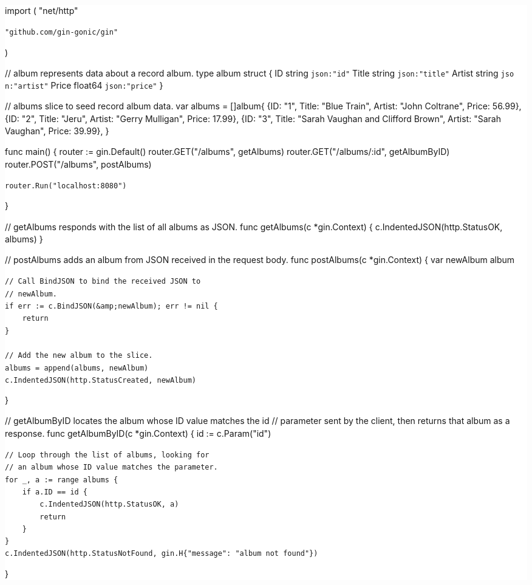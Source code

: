import (
    "net/http"

    "github.com/gin-gonic/gin"
)

// album represents data about a record album.
type album struct {
    ID     string  `json:"id"`
    Title  string  `json:"title"`
    Artist string  `json:"artist"`
    Price  float64 `json:"price"`
}

// albums slice to seed record album data.
var albums = []album{
    {ID: "1", Title: "Blue Train", Artist: "John Coltrane", Price: 56.99},
    {ID: "2", Title: "Jeru", Artist: "Gerry Mulligan", Price: 17.99},
    {ID: "3", Title: "Sarah Vaughan and Clifford Brown", Artist: "Sarah Vaughan", Price: 39.99},
}

func main() {
    router := gin.Default()
    router.GET("/albums", getAlbums)
    router.GET("/albums/:id", getAlbumByID)
    router.POST("/albums", postAlbums)

    router.Run("localhost:8080")
}

// getAlbums responds with the list of all albums as JSON.
func getAlbums(c *gin.Context) {
    c.IndentedJSON(http.StatusOK, albums)
}

// postAlbums adds an album from JSON received in the request body.
func postAlbums(c *gin.Context) {
    var newAlbum album

    // Call BindJSON to bind the received JSON to
    // newAlbum.
    if err := c.BindJSON(&amp;newAlbum); err != nil {
        return
    }

    // Add the new album to the slice.
    albums = append(albums, newAlbum)
    c.IndentedJSON(http.StatusCreated, newAlbum)
}

// getAlbumByID locates the album whose ID value matches the id
// parameter sent by the client, then returns that album as a response.
func getAlbumByID(c *gin.Context) {
    id := c.Param("id")

    // Loop through the list of albums, looking for
    // an album whose ID value matches the parameter.
    for _, a := range albums {
        if a.ID == id {
            c.IndentedJSON(http.StatusOK, a)
            return
        }
    }
    c.IndentedJSON(http.StatusNotFound, gin.H{"message": "album not found"})
}
</code></pre>
